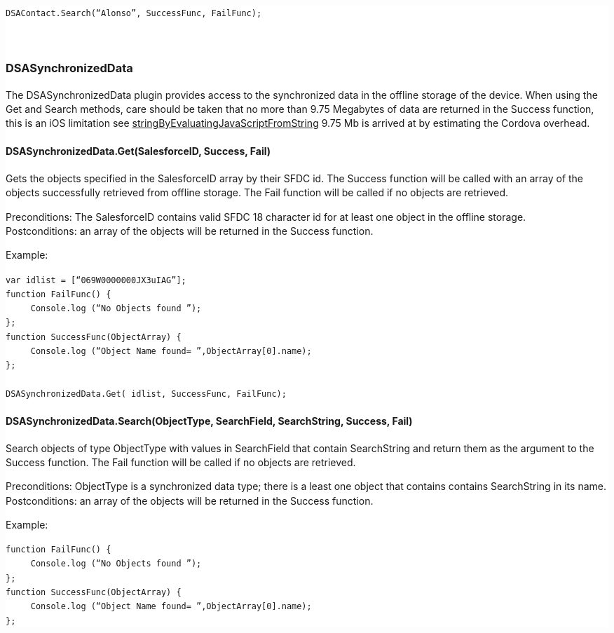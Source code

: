 	DSAContact.Search(“Alonso”, SuccessFunc, FailFunc);



<a id="api-sync"></a> 
### DSASynchronizedData

The DSASynchronizedData plugin provides access to the synchronized data in the offline storage of the device. When using the Get and Search methods, care should be taken that no more than 9.75 Megabytes of data are returned in the Success function, this is an iOS limitation see [stringByEvaluatingJavaScriptFromString](http://developer.apple.com/library/ios/#documentation/uikit/reference/UIWebView_Class/Reference/Reference.html) 9.75 Mb is arrived at by estimating the Cordova overhead.



#### DSASynchronizedData.Get(SalesforceID, Success, Fail)

Gets the objects specified in the SalesforceID array by their SFDC id.  The Success  function will be called with an array of the objects successfully retrieved from offline storage. The Fail function will be called if no objects are retrieved.

Preconditions: The SalesforceID contains valid SFDC 18 character id for at least one object in the offline storage.  
Postconditions: an array of the objects will be returned in the Success function.  

Example:

	var idlist = [“069W0000000JX3uIAG”]; 
	function FailFunc() {
	     Console.log (“No Objects found ”); 
	};  
	function SuccessFunc(ObjectArray) {
	     Console.log (“Object Name found= ”,ObjectArray[0].name); 
	}; 

	DSASynchronizedData.Get( idlist, SuccessFunc, FailFunc); 




#### DSASynchronizedData.Search(ObjectType, SearchField, SearchString, Success, Fail)

Search objects of type ObjectType with values in SearchField that contain SearchString and return them as the argument to the Success function. The Fail function will be called if no objects are retrieved.

Preconditions: ObjectType is a synchronized data type; there is a least one object that contains contains SearchString in its name.  
Postconditions: an array of the objects will be returned in the Success function.  

Example:

	function FailFunc() {
	     Console.log (“No Objects found ”); 
	};  
	function SuccessFunc(ObjectArray) {
	     Console.log (“Object Name found= ”,ObjectArray[0].name); 
	}; 
